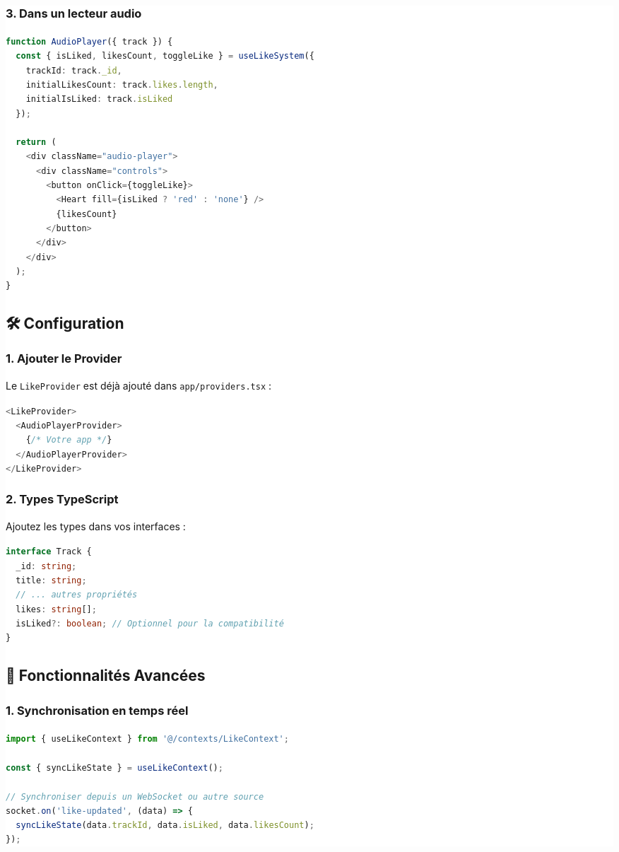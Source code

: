 ### **3. Dans un lecteur audio**
```typescript
function AudioPlayer({ track }) {
  const { isLiked, likesCount, toggleLike } = useLikeSystem({
    trackId: track._id,
    initialLikesCount: track.likes.length,
    initialIsLiked: track.isLiked
  });

  return (
    <div className="audio-player">
      <div className="controls">
        <button onClick={toggleLike}>
          <Heart fill={isLiked ? 'red' : 'none'} />
          {likesCount}
        </button>
      </div>
    </div>
  );
}
```

## 🛠️ **Configuration**

### **1. Ajouter le Provider**
Le `LikeProvider` est déjà ajouté dans `app/providers.tsx` :

```typescript
<LikeProvider>
  <AudioPlayerProvider>
    {/* Votre app */}
  </AudioPlayerProvider>
</LikeProvider>
```

### **2. Types TypeScript**
Ajoutez les types dans vos interfaces :

```typescript
interface Track {
  _id: string;
  title: string;
  // ... autres propriétés
  likes: string[];
  isLiked?: boolean; // Optionnel pour la compatibilité
}
```

## 🔧 **Fonctionnalités Avancées**

### **1. Synchronisation en temps réel**
```typescript
import { useLikeContext } from '@/contexts/LikeContext';

const { syncLikeState } = useLikeContext();

// Synchroniser depuis un WebSocket ou autre source
socket.on('like-updated', (data) => {
  syncLikeState(data.trackId, data.isLiked, data.likesCount);
});
```
